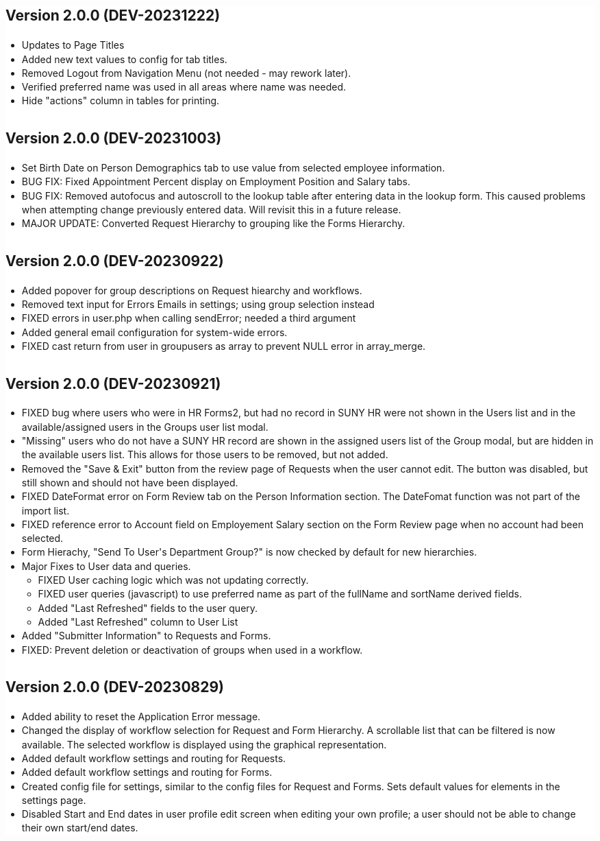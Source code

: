 
## Version 2.0.0 (DEV-20231222)
  * Updates to Page Titles
  * Added new text values to config for tab titles.
  * Removed Logout from Navigation Menu (not needed - may rework later).
  * Verified preferred name was used in all areas where name was needed.
  * Hide "actions" column in tables for printing.


## Version 2.0.0 (DEV-20231003)
  * Set Birth Date on Person Demographics tab to use value from selected employee information.
  * BUG FIX: Fixed Appointment Percent display on Employment Position and Salary tabs.
  * BUG FIX: Removed autofocus and autoscroll to the lookup table after entering data in the lookup form.  This caused problems when attempting change previously entered data.  Will revisit this in a future release.
  * MAJOR UPDATE: Converted Request Hierarchy to grouping like the Forms Hierarchy.


## Version 2.0.0 (DEV-20230922)
  * Added popover for group descriptions on Request hiearchy and workflows.
  * Removed text input for Errors Emails in settings; using group selection instead
  * FIXED errors in user.php when calling sendError; needed a third argument
  * Added general email configuration for system-wide errors.
  * FIXED cast return from user in groupusers as array to prevent NULL error in array_merge.
  

## Version 2.0.0 (DEV-20230921)
  * FIXED bug where users who were in HR Forms2, but had no record in SUNY HR were not shown in the Users list and in the available/assigned users in the Groups user list modal.
  * "Missing" users who do not have a SUNY HR record are shown in the assigned users list of the Group modal, but are hidden in the available users list.  This allows for those users to be removed, but not added.
  * Removed the "Save & Exit" button from the review page of Requests when the user cannot edit.  The button was disabled, but still shown and should not have been displayed.
  * FIXED DateFormat error on Form Review tab on the Person Information section.  The DateFomat function was not part of the import list.
  * FIXED reference error to Account field on Employement Salary section on the Form Review page when no account had been selected.
  * Form Hierachy, "Send To User's Department Group?" is now checked by default for new hierarchies.
  * Major Fixes to User data and queries.
    * FIXED User caching logic which was not updating correctly.
    * FIXED user queries (javascript) to use preferred name as part of the fullName and sortName derived fields.
    * Added "Last Refreshed" fields to the user query.
    * Added "Last Refreshed" column to User List
  * Added "Submitter Information" to Requests and Forms.
  * FIXED: Prevent deletion or deactivation of groups when used in a workflow.
    

## Version 2.0.0 (DEV-20230829)
  * Added ability to reset the Application Error message.
  * Changed the display of workflow selection for Request and Form Hierarchy.  A scrollable list that can be filtered is now available.  The selected workflow is displayed using the graphical representation.
  * Added default workflow settings and routing for Requests.
  * Added default workflow settings and routing for Forms.
  * Created config file for settings, similar to the config files for Request and Forms.  Sets default values for elements in the settings page.
  * Disabled Start and End dates in user profile edit screen when editing your own profile; a user should not be able to change their own start/end dates.
